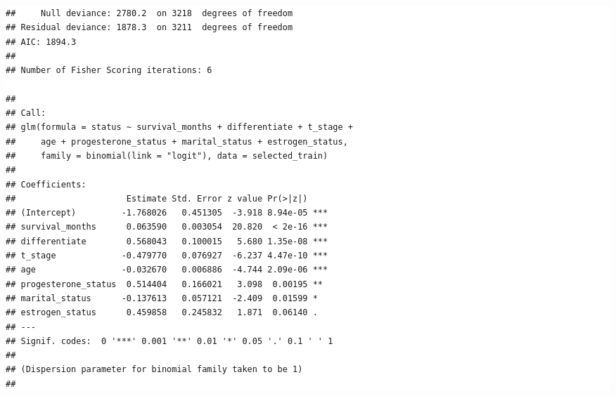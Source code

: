     ##     Null deviance: 2780.2  on 3218  degrees of freedom
    ## Residual deviance: 1878.3  on 3211  degrees of freedom
    ## AIC: 1894.3
    ## 
    ## Number of Fisher Scoring iterations: 6

    ## 
    ## Call:
    ## glm(formula = status ~ survival_months + differentiate + t_stage + 
    ##     age + progesterone_status + marital_status + estrogen_status, 
    ##     family = binomial(link = "logit"), data = selected_train)
    ## 
    ## Coefficients:
    ##                      Estimate Std. Error z value Pr(>|z|)    
    ## (Intercept)         -1.768026   0.451305  -3.918 8.94e-05 ***
    ## survival_months      0.063590   0.003054  20.820  < 2e-16 ***
    ## differentiate        0.568043   0.100015   5.680 1.35e-08 ***
    ## t_stage             -0.479770   0.076927  -6.237 4.47e-10 ***
    ## age                 -0.032670   0.006886  -4.744 2.09e-06 ***
    ## progesterone_status  0.514404   0.166021   3.098  0.00195 ** 
    ## marital_status      -0.137613   0.057121  -2.409  0.01599 *  
    ## estrogen_status      0.459858   0.245832   1.871  0.06140 .  
    ## ---
    ## Signif. codes:  0 '***' 0.001 '**' 0.01 '*' 0.05 '.' 0.1 ' ' 1
    ## 
    ## (Dispersion parameter for binomial family taken to be 1)
    ## 
